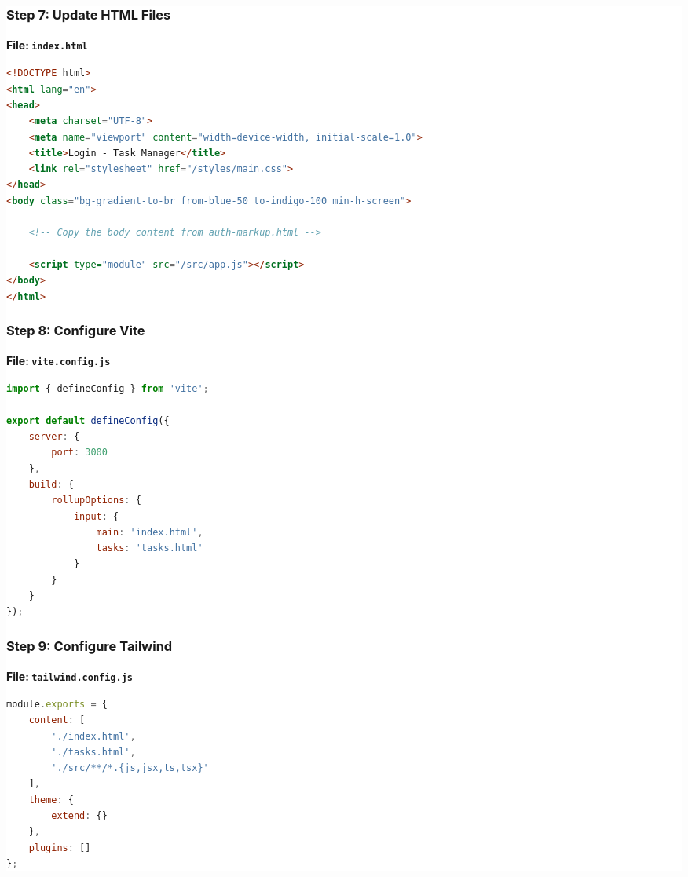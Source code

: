 ### Step 7: Update HTML Files

**File: `index.html`**

```html
<!DOCTYPE html>
<html lang="en">
<head>
    <meta charset="UTF-8">
    <meta name="viewport" content="width=device-width, initial-scale=1.0">
    <title>Login - Task Manager</title>
    <link rel="stylesheet" href="/styles/main.css">
</head>
<body class="bg-gradient-to-br from-blue-50 to-indigo-100 min-h-screen">
    
    <!-- Copy the body content from auth-markup.html -->
    
    <script type="module" src="/src/app.js"></script>
</body>
</html>
```

### Step 8: Configure Vite

**File: `vite.config.js`**

```javascript
import { defineConfig } from 'vite';

export default defineConfig({
    server: {
        port: 3000
    },
    build: {
        rollupOptions: {
            input: {
                main: 'index.html',
                tasks: 'tasks.html'
            }
        }
    }
});
```

### Step 9: Configure Tailwind

**File: `tailwind.config.js`**

```javascript
module.exports = {
    content: [
        './index.html',
        './tasks.html',
        './src/**/*.{js,jsx,ts,tsx}'
    ],
    theme: {
        extend: {}
    },
    plugins: []
};
```
